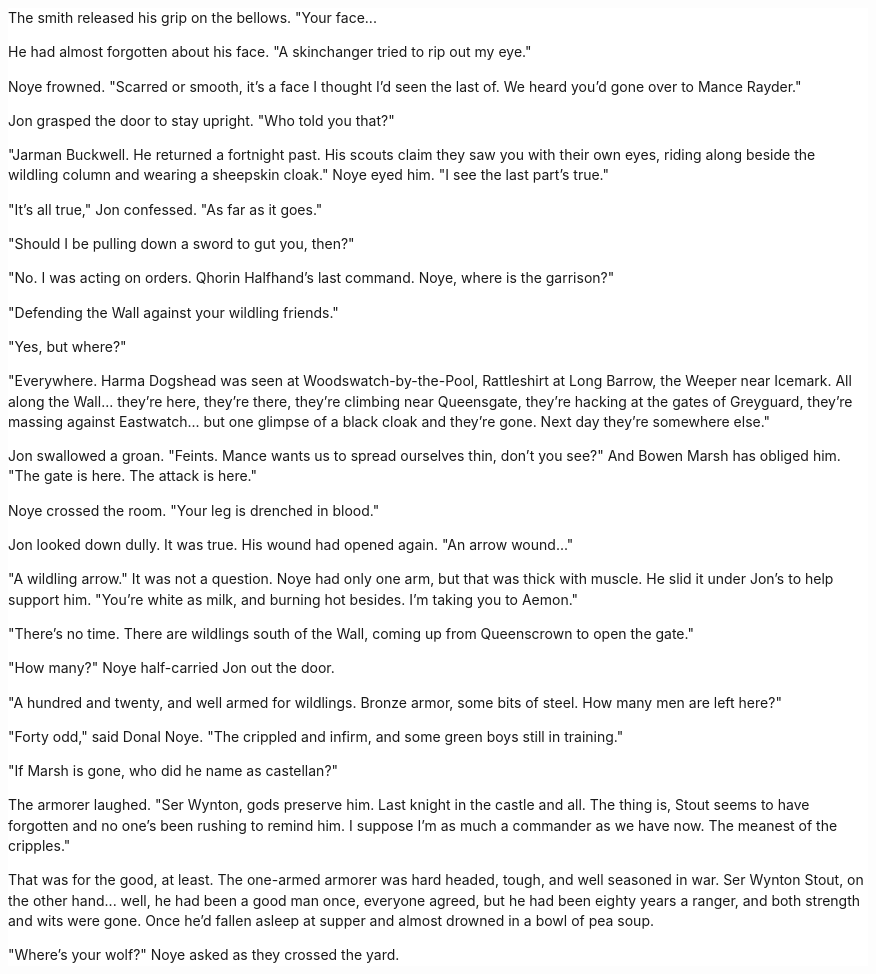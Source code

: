 The smith released his grip on the bellows. "Your face...

He had almost forgotten about his face. "A skinchanger tried to rip out my eye."

Noye frowned. "Scarred or smooth, it’s a face I thought I’d seen the last of. We heard you’d gone over to Mance Rayder."

Jon grasped the door to stay upright. "Who told you that?"

"Jarman Buckwell. He returned a fortnight past. His scouts claim they saw you with their own eyes, riding along beside the wildling column and wearing a sheepskin cloak." Noye eyed him. "I see the last part’s true."

"It’s all true," Jon confessed. "As far as it goes."

"Should I be pulling down a sword to gut you, then?"

"No. I was acting on orders. Qhorin Halfhand’s last command. Noye, where is the garrison?"

"Defending the Wall against your wildling friends."

"Yes, but where?"

"Everywhere. Harma Dogshead was seen at Woodswatch-by-the-Pool, Rattleshirt at Long Barrow, the Weeper near Icemark. All along the Wall... they’re here, they’re there, they’re climbing near Queensgate, they’re hacking at the gates of Greyguard, they’re massing against Eastwatch... but one glimpse of a black cloak and they’re gone. Next day they’re somewhere else."

Jon swallowed a groan. "Feints. Mance wants us to spread ourselves thin, don’t you see?" And Bowen Marsh has obliged him. "The gate is here. The attack is here."

Noye crossed the room. "Your leg is drenched in blood."

Jon looked down dully. It was true. His wound had opened again. "An arrow wound..."

"A wildling arrow." It was not a question. Noye had only one arm, but that was thick with muscle. He slid it under Jon’s to help support him. "You’re white as milk, and burning hot besides. I’m taking you to Aemon."

"There’s no time. There are wildlings south of the Wall, coming up from Queenscrown to open the gate."

"How many?" Noye half-carried Jon out the door.

"A hundred and twenty, and well armed for wildlings. Bronze armor, some bits of steel. How many men are left here?"

"Forty odd," said Donal Noye. "The crippled and infirm, and some green boys still in training."

"If Marsh is gone, who did he name as castellan?"

The armorer laughed. "Ser Wynton, gods preserve him. Last knight in the castle and all. The thing is, Stout seems to have forgotten and no one’s been rushing to remind him. I suppose I’m as much a commander as we have now. The meanest of the cripples."

That was for the good, at least. The one-armed armorer was hard headed, tough, and well seasoned in war. Ser Wynton Stout, on the other hand... well, he had been a good man once, everyone agreed, but he had been eighty years a ranger, and both strength and wits were gone. Once he’d fallen asleep at supper and almost drowned in a bowl of pea soup.

"Where’s your wolf?" Noye asked as they crossed the yard.
